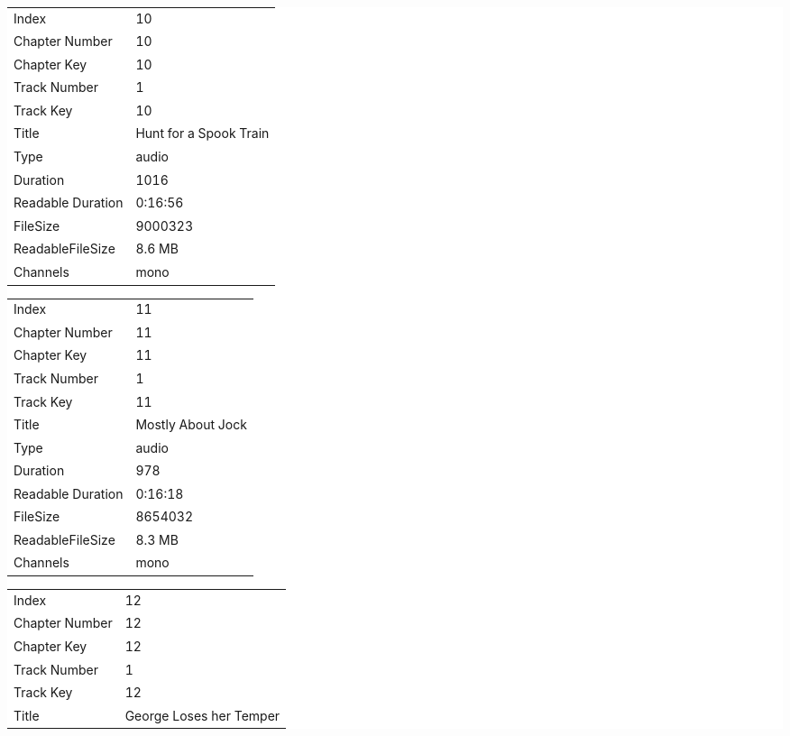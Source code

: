 |  |  |
| - | - |
| Index | 10 |
| Chapter Number | 10 |
| Chapter Key | 10 |
| Track Number | 1 |
| Track Key | 10 |
| Title | Hunt for a Spook Train |
| Type | audio |
| Duration | 1016 |
| Readable Duration | 0:16:56 |
| FileSize | 9000323 |
| ReadableFileSize | 8.6 MB |
| Channels | mono |

|  |  |
| - | - |
| Index | 11 |
| Chapter Number | 11 |
| Chapter Key | 11 |
| Track Number | 1 |
| Track Key | 11 |
| Title | Mostly About Jock |
| Type | audio |
| Duration | 978 |
| Readable Duration | 0:16:18 |
| FileSize | 8654032 |
| ReadableFileSize | 8.3 MB |
| Channels | mono |

|  |  |
| - | - |
| Index | 12 |
| Chapter Number | 12 |
| Chapter Key | 12 |
| Track Number | 1 |
| Track Key | 12 |
| Title | George Loses her Temper |